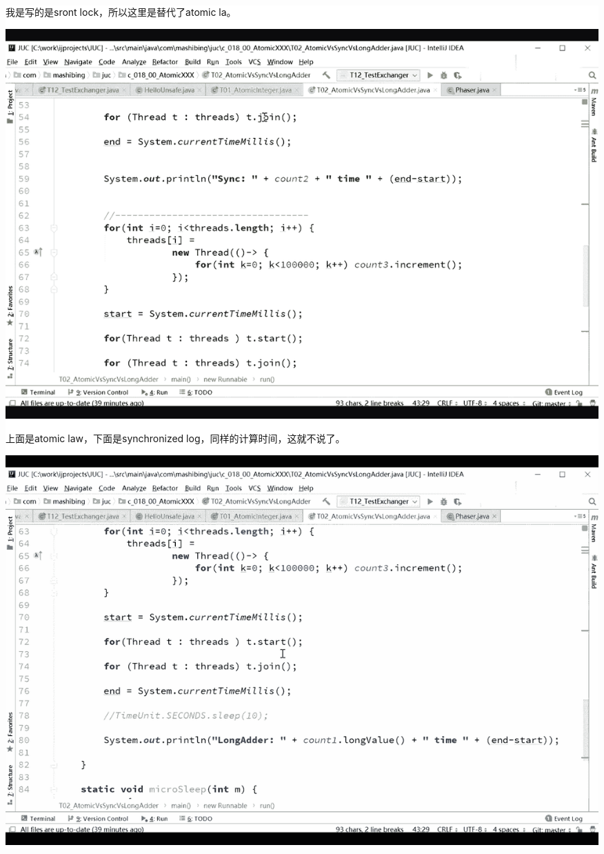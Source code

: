 我是写的是sront lock，所以这里是替代了atomic la。

![](img/c10a0ef9c5bb66130b1f7a78c18ef634_57.png)

上面是atomic law，下面是synchronized log，同样的计算时间，这就不说了。

![](img/c10a0ef9c5bb66130b1f7a78c18ef634_59.png)
